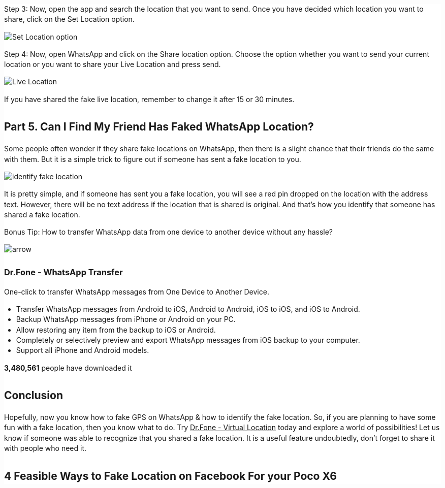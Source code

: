 Step 3: Now, open the app and search the location that you want to send. Once you have decided which location you want to share, click on the Set Location option.

![Set Location option](https://images.wondershare.com/drfone/article/2019/10/set-fake-location.jpg)

Step 4: Now, open WhatsApp and click on the Share location option. Choose the option whether you want to send your current location or you want to share your Live Location and press send.

![Live Location](https://images.wondershare.com/drfone/article/2019/10/share-fake-location.jpg)

If you have shared the fake live location, remember to change it after 15 or 30 minutes.

## Part 5. Can I Find My Friend Has Faked WhatsApp Location?

Some people often wonder if they share fake locations on WhatsApp, then there is a slight chance that their friends do the same with them. But it is a simple trick to figure out if someone has sent a fake location to you.

![identify fake location](https://images.wondershare.com/drfone/article/2019/10/identify-fake-location.jpg)

It is pretty simple, and if someone has sent you a fake location, you will see a red pin dropped on the location with the address text. However, there will be no text address if the location that is shared is original. And that’s how you identify that someone has shared a fake location.

Bonus Tip: How to transfer WhatsApp data from one device to another device without any hassle?

![arrow](https://drfone.wondershare.com/style/images/arrow_up.png)

### [Dr.Fone - WhatsApp Transfer](https://tools.techidaily.com/wondershare/drfone/whatsapp-transfer/)

One-click to transfer WhatsApp messages from One Device to Another Device.

- Transfer WhatsApp messages from Android to iOS, Android to Android, iOS to iOS, and iOS to Android.
- Backup WhatsApp messages from iPhone or Android on your PC.
- Allow restoring any item from the backup to iOS or Android.
- Completely or selectively preview and export WhatsApp messages from iOS backup to your computer.
- Support all iPhone and Android models.

**3,480,561** people have downloaded it

## Conclusion

Hopefully, now you know how to fake GPS on WhatsApp & how to identify the fake location. So, if you are planning to have some fun with a fake location, then you know what to do. Try [Dr.Fone - Virtual Location](https://tools.techidaily.com/wondershare/drfone/virtual-location-changer/) today and explore a world of possibilities! Let us know if someone was able to recognize that you shared a fake location. It is a useful feature undoubtedly, don’t forget to share it with people who need it.

## 4 Feasible Ways to Fake Location on Facebook For your Poco X6
